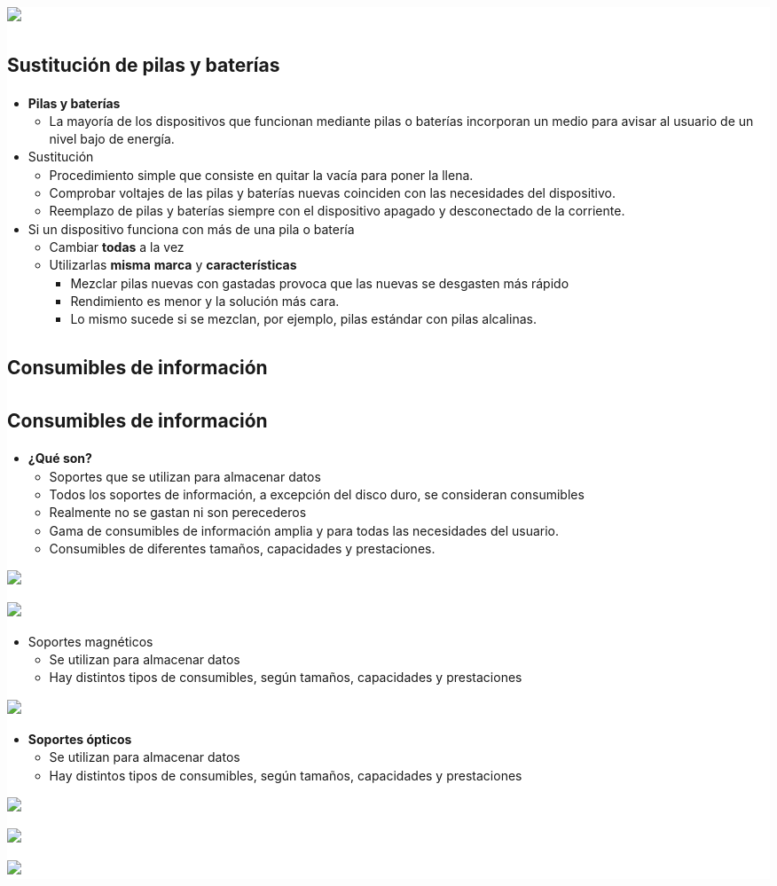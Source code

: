 ![](img%5C15%20Elementos%20consumibles21.jpg)

## Sustitución de pilas y baterías

* __Pilas y baterías__
  * La mayoría de los dispositivos que funcionan mediante pilas o baterías incorporan un medio para avisar al usuario de un nivel bajo de energía\.
* Sustitución
  * Procedimiento simple que consiste en quitar la vacía para poner la llena\.
  * Comprobar voltajes de las pilas y baterías nuevas coinciden con las necesidades del dispositivo\.
  * Reemplazo de pilas y baterías siempre con el dispositivo apagado y desconectado de la corriente\.
* Si un dispositivo funciona con más de una pila o batería
  * Cambiar  __todas__  a la vez
  * Utilizarlas  __misma__   __marca__  y  __características__
    * Mezclar pilas nuevas con gastadas provoca que las nuevas se desgasten más rápido
    * Rendimiento es menor y la solución más cara\.
    * Lo mismo sucede si se mezclan\, por ejemplo\, pilas estándar con pilas alcalinas\.

## Consumibles de información

## 

## Consumibles de información

* __¿Qué son?__
  * Soportes que se utilizan para almacenar datos
  * Todos los soportes de información\, a excepción del disco duro\, se consideran consumibles
  * Realmente no se gastan ni son perecederos
  * Gama de consumibles de información amplia y para todas las necesidades del usuario\.
  * Consumibles de diferentes tamaños\, capacidades y prestaciones\.

![](img%5C15%20Elementos%20consumibles22.jpg)

![](img%5C15%20Elementos%20consumibles23.jpg)

* Soportes magnéticos
  * Se utilizan para almacenar datos
  * Hay distintos tipos de consumibles\, según tamaños\, capacidades y prestaciones

![](img%5C15%20Elementos%20consumibles24.png)

* __Soportes ópticos__
  * Se utilizan para almacenar datos
  * Hay distintos tipos de consumibles\, según tamaños\, capacidades y prestaciones

![](img%5C15%20Elementos%20consumibles25.png)

![](img%5C15%20Elementos%20consumibles26.png)

![](img%5C15%20Elementos%20consumibles27.jpg)
